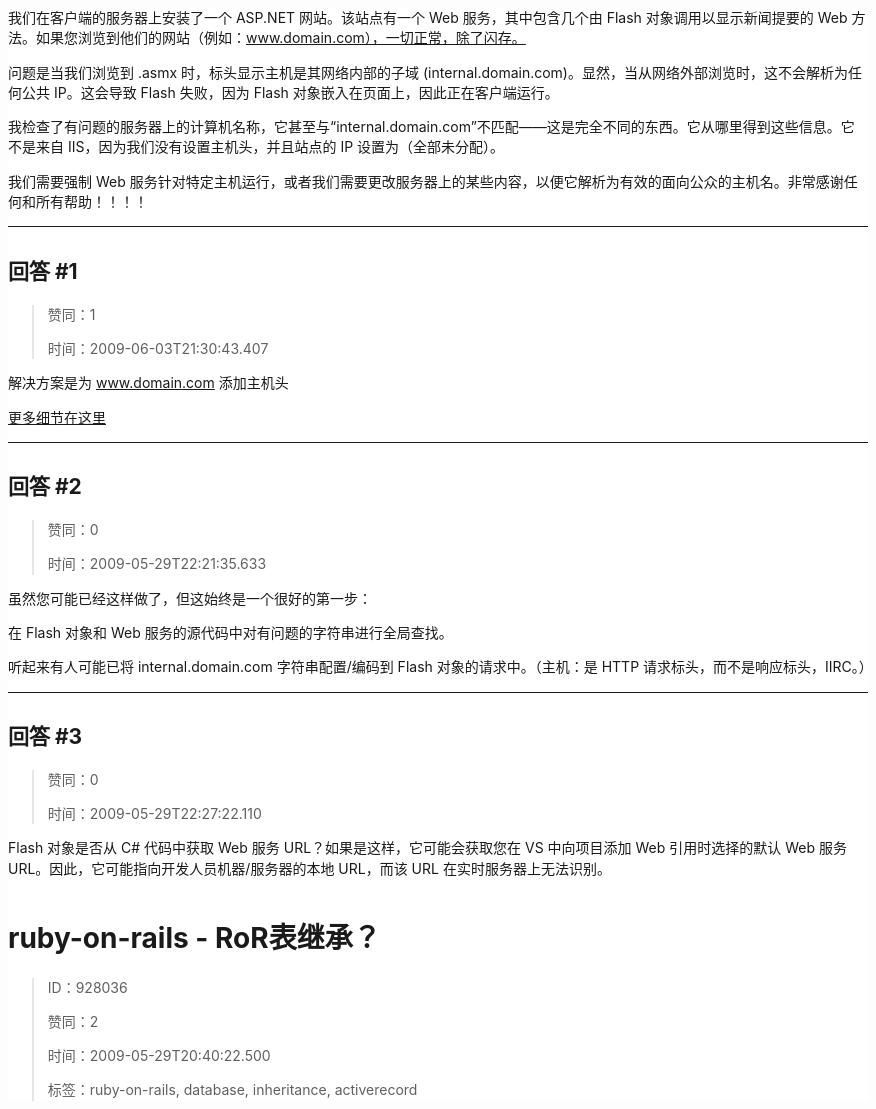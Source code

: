 我们在客户端的服务器上安装了一个 ASP.NET 网站。该站点有一个 Web 服务，其中包含几个由 Flash 对象调用以显示新闻提要的 Web 方法。如果您浏览到他们的网站（例如：www.domain.com），一切正常，除了闪存。

问题是当我们浏览到 .asmx 时，标头显示主机是其网络内部的子域 (internal.domain.com)。显然，当从网络外部浏览时，这不会解析为任何公共 IP。这会导致 Flash 失败，因为 Flash 对象嵌入在页面上，因此正在客户端运行。

我检查了有问题的服务器上的计算机名称，它甚至与“internal.domain.com”不匹配——这是完全不同的东西。它从哪里得到这些信息。它不是来自 IIS，因为我们没有设置主机头，并且站点的 IP 设置为（全部未分配）。

我们需要强制 Web 服务针对特定主机运行，或者我们需要更改服务器上的某些内容，以便它解析为有效的面向公众的主机名。非常感谢任何和所有帮助！！！！

* * *

## 回答 #1

> 赞同：1
> 
> 时间：2009-06-03T21:30:43.407

解决方案是为 www.domain.com 添加主机头

[更多细节在这里](http://forums.asp.net/p/1096811/1659596.aspx)

* * *

## 回答 #2

> 赞同：0
> 
> 时间：2009-05-29T22:21:35.633

虽然您可能已经这样做了，但这始终是一个很好的第一步：

在 Flash 对象和 Web 服务的源代码中对有问题的字符串进行全局查找。

听起来有人可能已将 internal.domain.com 字符串配置/编码到 Flash 对象的请求中。（主机：是 HTTP 请求标头，而不是响应标头，IIRC。）

* * *

## 回答 #3

> 赞同：0
> 
> 时间：2009-05-29T22:27:22.110

Flash 对象是否从 C# 代码中获取 Web 服务 URL？如果是这样，它可能会获取您在 VS 中向项目添加 Web 引用时选择的默认 Web 服务 URL。因此，它可能指向开发人员机器/服务器的本地 URL，而该 URL 在实时服务器上无法识别。

# ruby-on-rails - RoR表继承？

> ID：928036
> 
> 赞同：2
> 
> 时间：2009-05-29T20:40:22.500
> 
> 标签：ruby-on-rails, database, inheritance, activerecord
